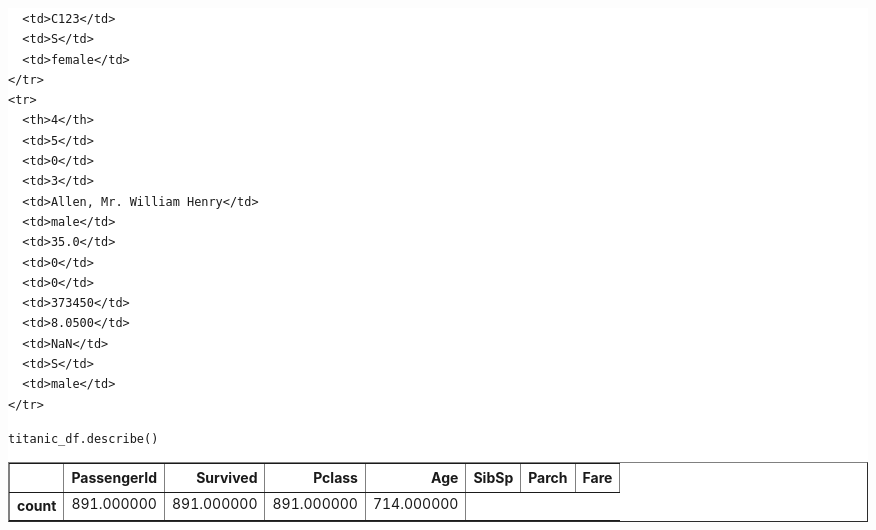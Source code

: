       <td>C123</td>
      <td>S</td>
      <td>female</td>
    </tr>
    <tr>
      <th>4</th>
      <td>5</td>
      <td>0</td>
      <td>3</td>
      <td>Allen, Mr. William Henry</td>
      <td>male</td>
      <td>35.0</td>
      <td>0</td>
      <td>0</td>
      <td>373450</td>
      <td>8.0500</td>
      <td>NaN</td>
      <td>S</td>
      <td>male</td>
    </tr>
  </tbody>
</table>
</div>




```python
titanic_df.describe()
```




<div>
<style scoped>
    .dataframe tbody tr th:only-of-type {
        vertical-align: middle;
    }

    .dataframe tbody tr th {
        vertical-align: top;
    }

    .dataframe thead th {
        text-align: right;
    }
</style>
<table border="1" class="dataframe">
  <thead>
    <tr style="text-align: right;">
      <th></th>
      <th>PassengerId</th>
      <th>Survived</th>
      <th>Pclass</th>
      <th>Age</th>
      <th>SibSp</th>
      <th>Parch</th>
      <th>Fare</th>
    </tr>
  </thead>
  <tbody>
    <tr>
      <th>count</th>
      <td>891.000000</td>
      <td>891.000000</td>
      <td>891.000000</td>
      <td>714.000000</td>